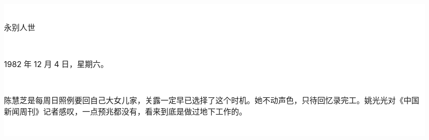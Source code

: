  <p class="p3">
  <font size="3">
   <span class="s2">
   </span>
   <br/>
  </font>
 </p>
 <p class="p2">
  <span class="s2">
   <font size="3">
    永别人世
   </font>
  </span>
 </p>
 <p class="p3">
  <font size="3">
   <span class="s2">
   </span>
   <br/>
  </font>
 </p>
 <p class="p2">
  <font size="3">
   <span class="s3">
    1982
   </span>
   <span class="s2">
    年
   </span>
   <span class="s3">
    12
   </span>
   <span class="s2">
    月
   </span>
   <span class="s3">
    4
   </span>
   <span class="s2">
    日，星期六。
   </span>
  </font>
 </p>
 <p class="p3">
  <font size="3">
   <span class="s2">
   </span>
   <br/>
  </font>
 </p>
 <p class="p2">
  <span class="s2">
   <font size="3">
    陈慧芝是每周日照例要回自己大女儿家，关露一定早已选择了这个时机。她不动声色，只待回忆录完工。姚光光对《中国新闻周刊》记者感叹，一点预兆都没有，看来到底是做过地下工作的。
   </font>
  </span>
 </p>
 <p class="p3">
  <font size="3">
   <span class="s2">
   </span>
   <br/>
  </font>
 </p>